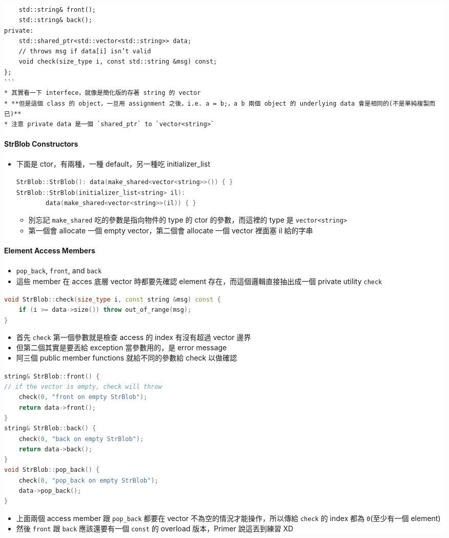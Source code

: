         std::string& front();     
        std::string& back();
    private:
        std::shared_ptr<std::vector<std::string>> data;
        // throws msg if data[i] isn’t valid
        void check(size_type i, const std::string &msg) const;
    };
    ```
    * 其實看一下 interfece，就像是簡化版的存著 string 的 vector
    * **但是這個 class 的 object，一旦用 assignment 之後，i.e. a = b;，a b 兩個 object 的 underlying data 會是相同的(不是單純複製而已)**
    * 注意 private data 是一個 `shared_ptr` to `vector<string>`
        
#### StrBlob Constructors
* 下面是 ctor，有兩種，一種 default，另一種吃 initializer_list
    ```cpp
    StrBlob::StrBlob(): data(make_shared<vector<string>>()) { } 
    StrBlob::StrBlob(initializer_list<string> il):
            data(make_shared<vector<string>>(il)) { }
    ```
    * 別忘記 `make_shared` 吃的參數是指向物件的 type 的 ctor 的參數，而這裡的 type 是 `vector<string>`
    * 第一個會 allocate 一個 empty vector，第二個會 allocate 一個 vector 裡面塞 il 給的字串

#### Element Access Members
* `pop_back`, `front`, and `back`
* 這些 member 在 acces 底層 vector 時都要先確認 element 存在，而這個邏輯直接抽出成一個 private utility `check`
```cpp
void StrBlob::check(size_type i, const string &msg) const {
    if (i >= data->size()) throw out_of_range(msg);
}
```
* 首先 `check` 第一個參數就是檢查 access 的 index 有沒有超過 vector 邊界
* 但第二個其實是要丟給 exception 當參數用的，是 error message
* 阿三個 public member functions 就給不同的參數給 check 以做確認
```cpp
string& StrBlob::front() {
// if the vector is empty, check will throw
    check(0, "front on empty StrBlob");
    return data->front();
}
string& StrBlob::back() {
    check(0, "back on empty StrBlob");
    return data->back();
}
void StrBlob::pop_back() {
    check(0, "pop_back on empty StrBlob");
    data->pop_back();
}
```
* 上面兩個 access member 跟 `pop_back` 都要在 vector 不為空的情況才能操作，所以傳給 `check` 的 index 都為 `0`(至少有一個 element)
* 然後 `front` 跟 `back` 應該還要有一個 `const` 的 overload 版本，Primer 說這丟到練習 XD
